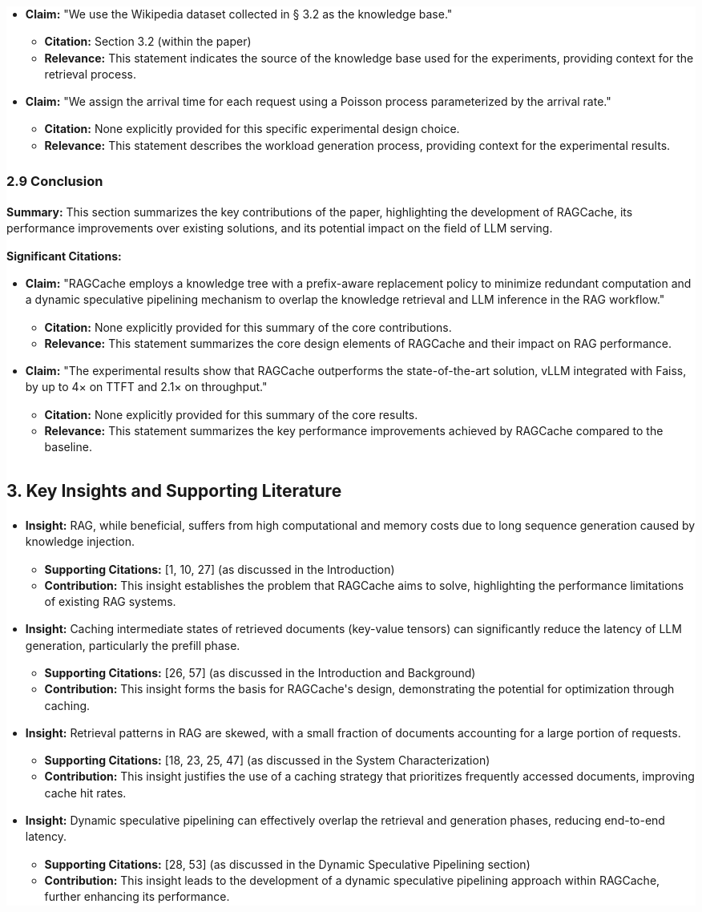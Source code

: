 - **Claim:** "We use the Wikipedia dataset collected in § 3.2 as the knowledge base."
  - **Citation:** Section 3.2 (within the paper)
  - **Relevance:** This statement indicates the source of the knowledge base used for the experiments, providing context for the retrieval process.

- **Claim:** "We assign the arrival time for each request using a Poisson process parameterized by the arrival rate."
  - **Citation:** None explicitly provided for this specific experimental design choice.
  - **Relevance:** This statement describes the workload generation process, providing context for the experimental results.


### 2.9 Conclusion

**Summary:** This section summarizes the key contributions of the paper, highlighting the development of RAGCache, its performance improvements over existing solutions, and its potential impact on the field of LLM serving.

**Significant Citations:**

- **Claim:** "RAGCache employs a knowledge tree with a prefix-aware replacement policy to minimize redundant computation and a dynamic speculative pipelining mechanism to overlap the knowledge retrieval and LLM inference in the RAG workflow."
  - **Citation:** None explicitly provided for this summary of the core contributions.
  - **Relevance:** This statement summarizes the core design elements of RAGCache and their impact on RAG performance.

- **Claim:** "The experimental results show that RAGCache outperforms the state-of-the-art solution, vLLM integrated with Faiss, by up to 4× on TTFT and 2.1× on throughput."
  - **Citation:** None explicitly provided for this summary of the core results.
  - **Relevance:** This statement summarizes the key performance improvements achieved by RAGCache compared to the baseline.


## 3. Key Insights and Supporting Literature

- **Insight:** RAG, while beneficial, suffers from high computational and memory costs due to long sequence generation caused by knowledge injection.
  - **Supporting Citations:** [1, 10, 27] (as discussed in the Introduction)
  - **Contribution:** This insight establishes the problem that RAGCache aims to solve, highlighting the performance limitations of existing RAG systems.

- **Insight:** Caching intermediate states of retrieved documents (key-value tensors) can significantly reduce the latency of LLM generation, particularly the prefill phase.
  - **Supporting Citations:** [26, 57] (as discussed in the Introduction and Background)
  - **Contribution:** This insight forms the basis for RAGCache's design, demonstrating the potential for optimization through caching.

- **Insight:** Retrieval patterns in RAG are skewed, with a small fraction of documents accounting for a large portion of requests.
  - **Supporting Citations:** [18, 23, 25, 47] (as discussed in the System Characterization)
  - **Contribution:** This insight justifies the use of a caching strategy that prioritizes frequently accessed documents, improving cache hit rates.

- **Insight:** Dynamic speculative pipelining can effectively overlap the retrieval and generation phases, reducing end-to-end latency.
  - **Supporting Citations:** [28, 53] (as discussed in the Dynamic Speculative Pipelining section)
  - **Contribution:** This insight leads to the development of a dynamic speculative pipelining approach within RAGCache, further enhancing its performance.
